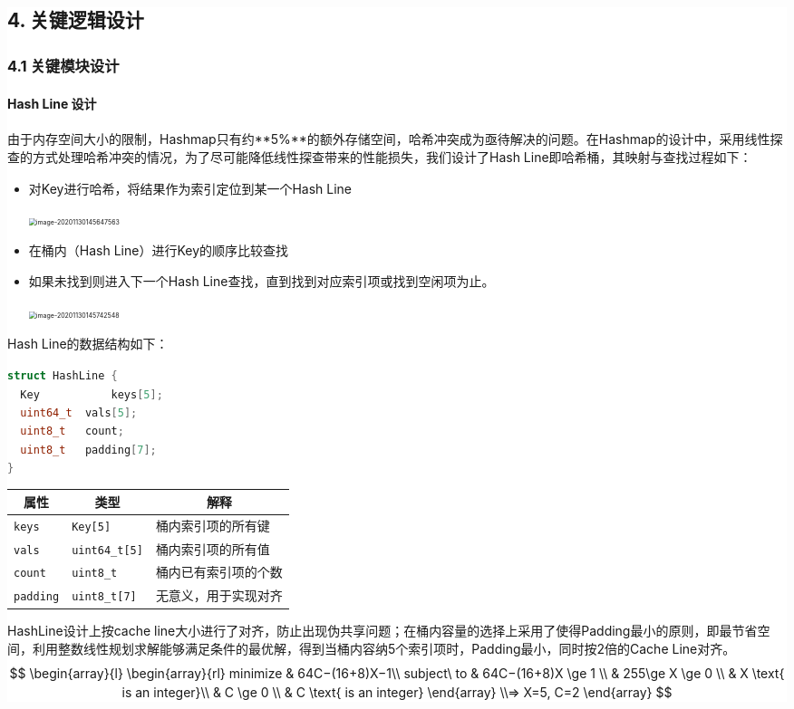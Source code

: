 
## 4. 关键逻辑设计

### 4.1 关键模块设计

#### Hash Line 设计

由于内存空间大小的限制，Hashmap只有约**5%**的额外存储空间，哈希冲突成为亟待解决的问题。在Hashmap的设计中，采用线性探查的方式处理哈希冲突的情况，为了尽可能降低线性探查带来的性能损失，我们设计了Hash Line即哈希桶，其映射与查找过程如下：

- 对Key进行哈希，将结果作为索引定位到某一个Hash Line

  <img src="https://raw.githubusercontent.com/Lqlsoftware/public-imgrepo/master/image-20201130145647563.png" alt="image-20201130145647563" style="zoom:50%;" />

- 在桶内（Hash Line）进行Key的顺序比较查找

- 如果未找到则进入下一个Hash Line查找，直到找到对应索引项或找到空闲项为止。

  <img src="https://raw.githubusercontent.com/Lqlsoftware/public-imgrepo/master/image-20201130145742548.png" alt="image-20201130145742548" style="zoom:50%;" />

Hash Line的数据结构如下：

```c
struct HashLine {
  Key 			keys[5];
  uint64_t 	vals[5];
  uint8_t 	count;
  uint8_t 	padding[7];
}
```

| 属性      | 类型          | 解释                 |
| --------- | ------------- | -------------------- |
| `keys`    | `Key[5]`      | 桶内索引项的所有键   |
| `vals`    | `uint64_t[5]` | 桶内索引项的所有值   |
| `count`   | `uint8_t`     | 桶内已有索引项的个数 |
| `padding` | `uint8_t[7]`  | 无意义，用于实现对齐 |

HashLine设计上按cache line大小进行了对齐，防止出现伪共享问题；在桶内容量的选择上采用了使得Padding最小的原则，即最节省空间，利用整数线性规划求解能够满足条件的最优解，得到当桶内容纳5个索引项时，Padding最小，同时按2倍的Cache Line对齐。
$$
\begin{array}{l}
\begin{array}{rl}
minimize & 64C−(16+8)X−1\\
subject\ to & 64C−(16+8)X \ge 1 \\
& 255\ge X \ge 0 \\
& X \text{ is an integer}\\
& C \ge 0 \\
& C \text{ is an integer}
\end{array}
\\=> X=5, C=2
\end{array}
$$

